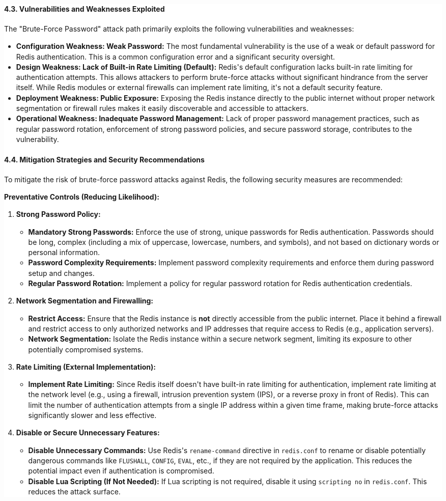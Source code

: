 #### 4.3. Vulnerabilities and Weaknesses Exploited

The "Brute-Force Password" attack path primarily exploits the following vulnerabilities and weaknesses:

*   **Configuration Weakness: Weak Password:**  The most fundamental vulnerability is the use of a weak or default password for Redis authentication. This is a common configuration error and a significant security oversight.
*   **Design Weakness: Lack of Built-in Rate Limiting (Default):**  Redis's default configuration lacks built-in rate limiting for authentication attempts. This allows attackers to perform brute-force attacks without significant hindrance from the server itself. While Redis modules or external firewalls can implement rate limiting, it's not a default security feature.
*   **Deployment Weakness: Public Exposure:**  Exposing the Redis instance directly to the public internet without proper network segmentation or firewall rules makes it easily discoverable and accessible to attackers.
*   **Operational Weakness: Inadequate Password Management:**  Lack of proper password management practices, such as regular password rotation, enforcement of strong password policies, and secure password storage, contributes to the vulnerability.

#### 4.4. Mitigation Strategies and Security Recommendations

To mitigate the risk of brute-force password attacks against Redis, the following security measures are recommended:

**Preventative Controls (Reducing Likelihood):**

1.  **Strong Password Policy:**
    *   **Mandatory Strong Passwords:** Enforce the use of strong, unique passwords for Redis authentication. Passwords should be long, complex (including a mix of uppercase, lowercase, numbers, and symbols), and not based on dictionary words or personal information.
    *   **Password Complexity Requirements:** Implement password complexity requirements and enforce them during password setup and changes.
    *   **Regular Password Rotation:**  Implement a policy for regular password rotation for Redis authentication credentials.

2.  **Network Segmentation and Firewalling:**
    *   **Restrict Access:**  Ensure that the Redis instance is **not** directly accessible from the public internet. Place it behind a firewall and restrict access to only authorized networks and IP addresses that require access to Redis (e.g., application servers).
    *   **Network Segmentation:**  Isolate the Redis instance within a secure network segment, limiting its exposure to other potentially compromised systems.

3.  **Rate Limiting (External Implementation):**
    *   **Implement Rate Limiting:**  Since Redis itself doesn't have built-in rate limiting for authentication, implement rate limiting at the network level (e.g., using a firewall, intrusion prevention system (IPS), or a reverse proxy in front of Redis). This can limit the number of authentication attempts from a single IP address within a given time frame, making brute-force attacks significantly slower and less effective.

4.  **Disable or Secure Unnecessary Features:**
    *   **Disable Unnecessary Commands:**  Use Redis's `rename-command` directive in `redis.conf` to rename or disable potentially dangerous commands like `FLUSHALL`, `CONFIG`, `EVAL`, etc., if they are not required by the application. This reduces the potential impact even if authentication is compromised.
    *   **Disable Lua Scripting (If Not Needed):** If Lua scripting is not required, disable it using `scripting no` in `redis.conf`. This reduces the attack surface.
